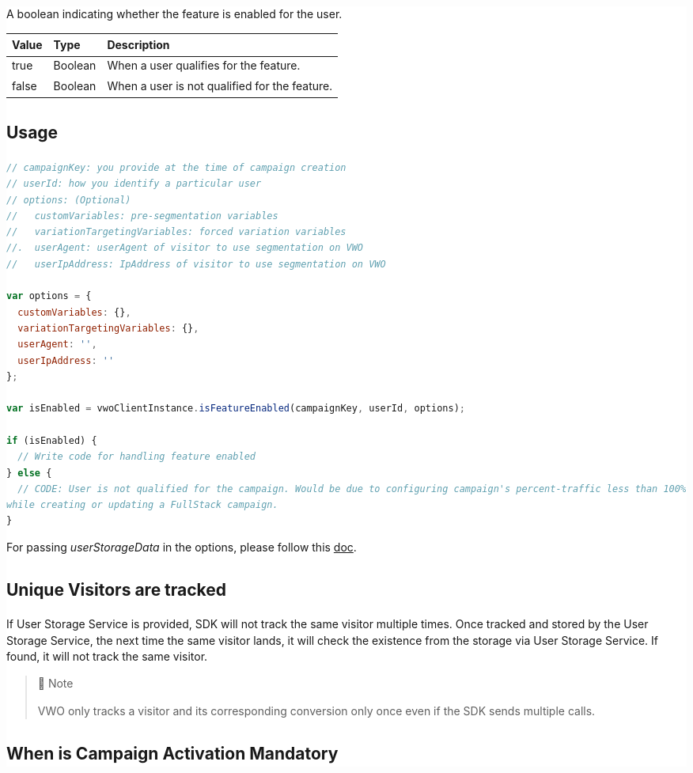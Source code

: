 A boolean indicating whether the feature is enabled for the user.

| Value | Type    | Description                                   |
| :---- | :------ | :-------------------------------------------- |
| true  | Boolean | When a user qualifies for the feature.        |
| false | Boolean | When a user is not qualified for the feature. |

## Usage

```javascript JavaScript
// campaignKey: you provide at the time of campaign creation
// userId: how you identify a particular user
// options: (Optional)
//   customVariables: pre-segmentation variables
//   variationTargetingVariables: forced variation variables
//.  userAgent: userAgent of visitor to use segmentation on VWO
//   userIpAddress: IpAddress of visitor to use segmentation on VWO

var options = {
  customVariables: {},
  variationTargetingVariables: {},
  userAgent: '',
  userIpAddress: ''
};

var isEnabled = vwoClientInstance.isFeatureEnabled(campaignKey, userId, options);

if (isEnabled) {
  // Write code for handling feature enabled
} else {
  // CODE: User is not qualified for the campaign. Would be due to configuring campaign's percent-traffic less than 100% while creating or updating a FullStack campaign.
}
```

For passing _userStorageData_ in the options, please follow this [doc](https://developers.vwo.com/docs/is-user-storage-service-synchronous-or-asynchronous).

## Unique Visitors are tracked

If User Storage Service is provided, SDK will not track the same visitor multiple times. Once tracked and stored by the User Storage Service, the next time the same visitor lands, it will check the existence from the storage via User Storage Service. If found, it will not track the same visitor.

> 🚧 Note
> 
> VWO only tracks a visitor and its corresponding conversion only once even if the SDK sends multiple calls.

## When is Campaign Activation Mandatory
